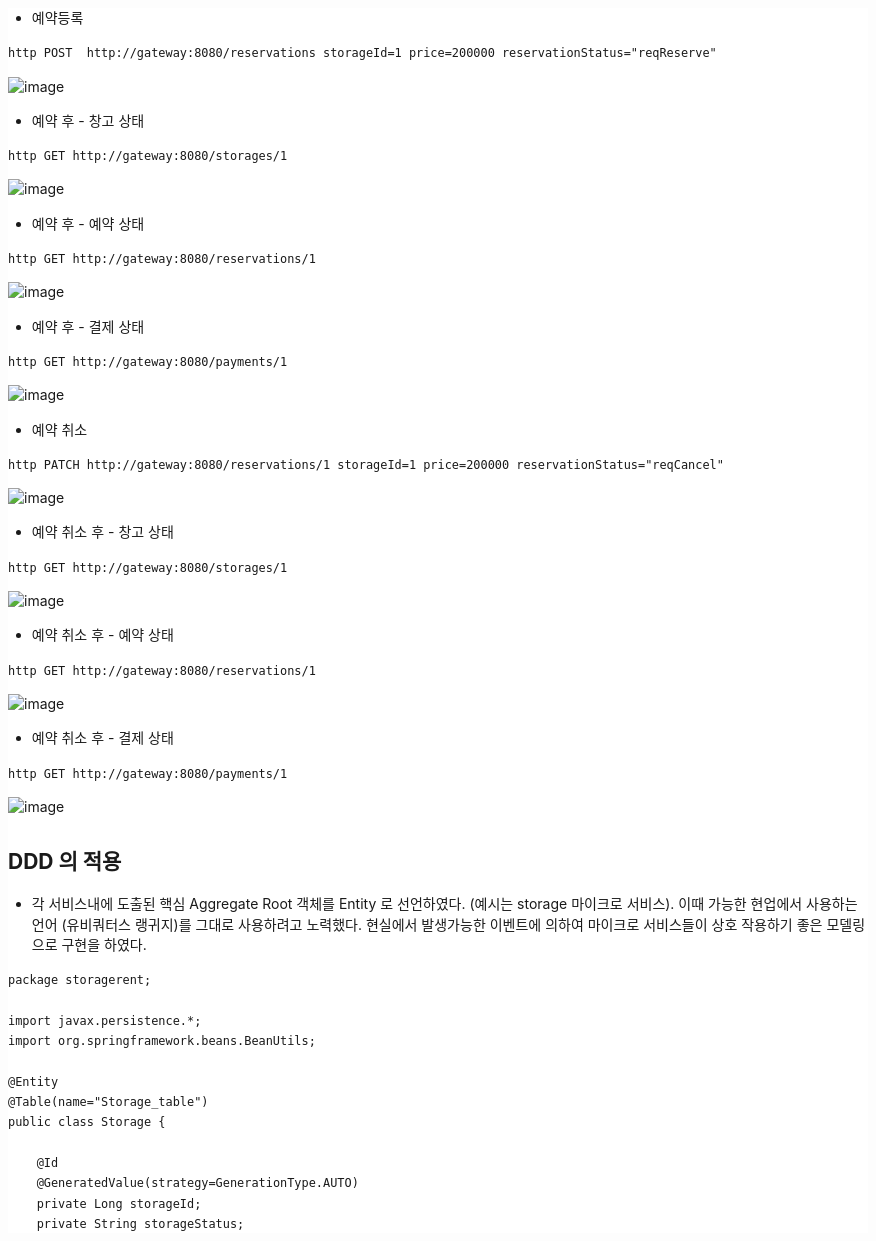 - 예약등록
```
http POST  http://gateway:8080/reservations storageId=1 price=200000 reservationStatus="reqReserve"
```  
![image](https://user-images.githubusercontent.com/78999418/124888615-3862d880-e011-11eb-813b-d79f2c54d92b.png)

- 예약 후 - 창고 상태
```
http GET http://gateway:8080/storages/1
```  
![image](https://user-images.githubusercontent.com/78999418/124888893-7c55dd80-e011-11eb-8992-a97733a723a7.png)
- 예약 후 - 예약 상태
```
http GET http://gateway:8080/reservations/1
```  
![image](https://user-images.githubusercontent.com/78999418/124889763-5bda5300-e012-11eb-9602-5e3759a6282c.png)
- 예약 후 - 결제 상태
```
http GET http://gateway:8080/payments/1
``` 
![image](https://user-images.githubusercontent.com/78999418/124890155-b83d7280-e012-11eb-9bcc-99b6b969b890.png)
- 예약 취소
```
http PATCH http://gateway:8080/reservations/1 storageId=1 price=200000 reservationStatus="reqCancel"
``` 
![image](https://user-images.githubusercontent.com/78999418/124890587-25510800-e013-11eb-8d5b-31b47498a97e.png)
- 예약 취소 후 - 창고 상태
```
http GET http://gateway:8080/storages/1
``` 
![image](https://user-images.githubusercontent.com/78999418/124890832-647f5900-e013-11eb-80b2-7302639a1495.png)
- 예약 취소 후 - 예약 상태
```
http GET http://gateway:8080/reservations/1
``` 
![image](https://user-images.githubusercontent.com/78999418/124891118-a5776d80-e013-11eb-9a76-88d547bf518a.png)
- 예약 취소 후 - 결제 상태
```
http GET http://gateway:8080/payments/1
``` 
![image](https://user-images.githubusercontent.com/78999418/124891380-e4a5be80-e013-11eb-99b8-4d4b46e93e8f.png)


## DDD 의 적용

- 각 서비스내에 도출된 핵심 Aggregate Root 객체를 Entity 로 선언하였다. (예시는 storage 마이크로 서비스). 이때 가능한 현업에서 사용하는 언어 (유비쿼터스 랭귀지)를 그대로 사용하려고 노력했다. 현실에서 발생가능한 이벤트에 의하여 마이크로 서비스들이 상호 작용하기 좋은 모델링으로 구현을 하였다.

```
package storagerent;

import javax.persistence.*;
import org.springframework.beans.BeanUtils;

@Entity
@Table(name="Storage_table")
public class Storage {

    @Id
    @GeneratedValue(strategy=GenerationType.AUTO)
    private Long storageId;
    private String storageStatus;
```